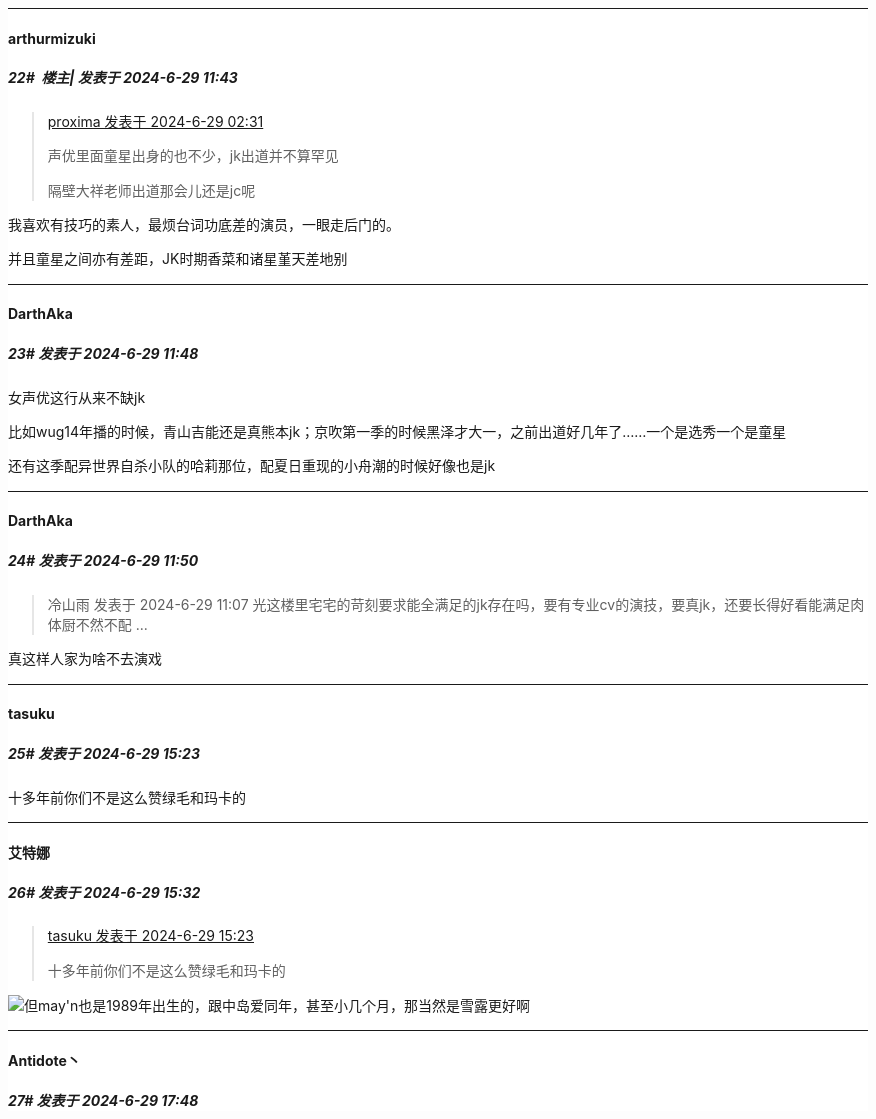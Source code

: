 *****

####  arthurmizuki  
##### 22#         楼主| 发表于 2024-6-29 11:43

<blockquote><a href="httphttps://bbs.saraba1st.com/2b/forum.php?mod=redirect&amp;goto=findpost&amp;pid=65419309&amp;ptid=2189391" target="_blank">proxima 发表于 2024-6-29 02:31</a>

声优里面童星出身的也不少，jk出道并不算罕见

隔壁大祥老师出道那会儿还是jc呢</blockquote>
我喜欢有技巧的素人，最烦台词功底差的演员，一眼走后门的。

并且童星之间亦有差距，JK时期香菜和诸星堇天差地别

*****

####  DarthAka  
##### 23#       发表于 2024-6-29 11:48

女声优这行从来不缺jk

比如wug14年播的时候，青山吉能还是真熊本jk；京吹第一季的时候黑泽才大一，之前出道好几年了……一个是选秀一个是童星

还有这季配异世界自杀小队的哈莉那位，配夏日重现的小舟潮的时候好像也是jk

*****

####  DarthAka  
##### 24#       发表于 2024-6-29 11:50

<blockquote>冷山雨 发表于 2024-6-29 11:07
光这楼里宅宅的苛刻要求能全满足的jk存在吗，要有专业cv的演技，要真jk，还要长得好看能满足肉体厨不然不配 ...</blockquote>
真这样人家为啥不去演戏

*****

####  tasuku  
##### 25#       发表于 2024-6-29 15:23

十多年前你们不是这么赞绿毛和玛卡的

*****

####  艾特娜  
##### 26#       发表于 2024-6-29 15:32

<blockquote><a href="httphttps://bbs.saraba1st.com/2b/forum.php?mod=redirect&amp;goto=findpost&amp;pid=65423755&amp;ptid=2189391" target="_blank">tasuku 发表于 2024-6-29 15:23</a>

十多年前你们不是这么赞绿毛和玛卡的</blockquote>
<img src="https://static.saraba1st.com/image/smiley/face2017/007.png" referrerpolicy="no-referrer">但may'n也是1989年出生的，跟中岛爱同年，甚至小几个月，那当然是雪露更好啊

*****

####  Antidote丶  
##### 27#       发表于 2024-6-29 17:48
